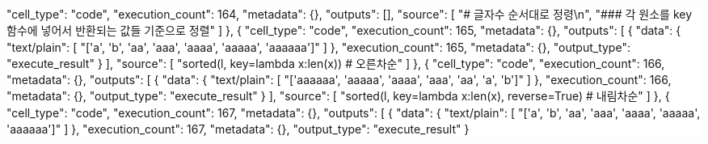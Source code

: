    "cell_type": "code",
   "execution_count": 164,
   "metadata": {},
   "outputs": [],
   "source": [
    "# 글자수 순서대로 정령\n",
    "### 각 원소를 key 함수에 넣어서 반환되는 값들 기준으로 정렬"
   ]
  },
  {
   "cell_type": "code",
   "execution_count": 165,
   "metadata": {},
   "outputs": [
    {
     "data": {
      "text/plain": [
       "['a', 'b', 'aa', 'aaa', 'aaaa', 'aaaaa', 'aaaaaa']"
      ]
     },
     "execution_count": 165,
     "metadata": {},
     "output_type": "execute_result"
    }
   ],
   "source": [
    "sorted(l, key=lambda x:len(x)) # 오른차순"
   ]
  },
  {
   "cell_type": "code",
   "execution_count": 166,
   "metadata": {},
   "outputs": [
    {
     "data": {
      "text/plain": [
       "['aaaaaa', 'aaaaa', 'aaaa', 'aaa', 'aa', 'a', 'b']"
      ]
     },
     "execution_count": 166,
     "metadata": {},
     "output_type": "execute_result"
    }
   ],
   "source": [
    "sorted(l, key=lambda x:len(x), reverse=True) # 내림차순"
   ]
  },
  {
   "cell_type": "code",
   "execution_count": 167,
   "metadata": {},
   "outputs": [
    {
     "data": {
      "text/plain": [
       "['a', 'b', 'aa', 'aaa', 'aaaa', 'aaaaa', 'aaaaaa']"
      ]
     },
     "execution_count": 167,
     "metadata": {},
     "output_type": "execute_result"
    }